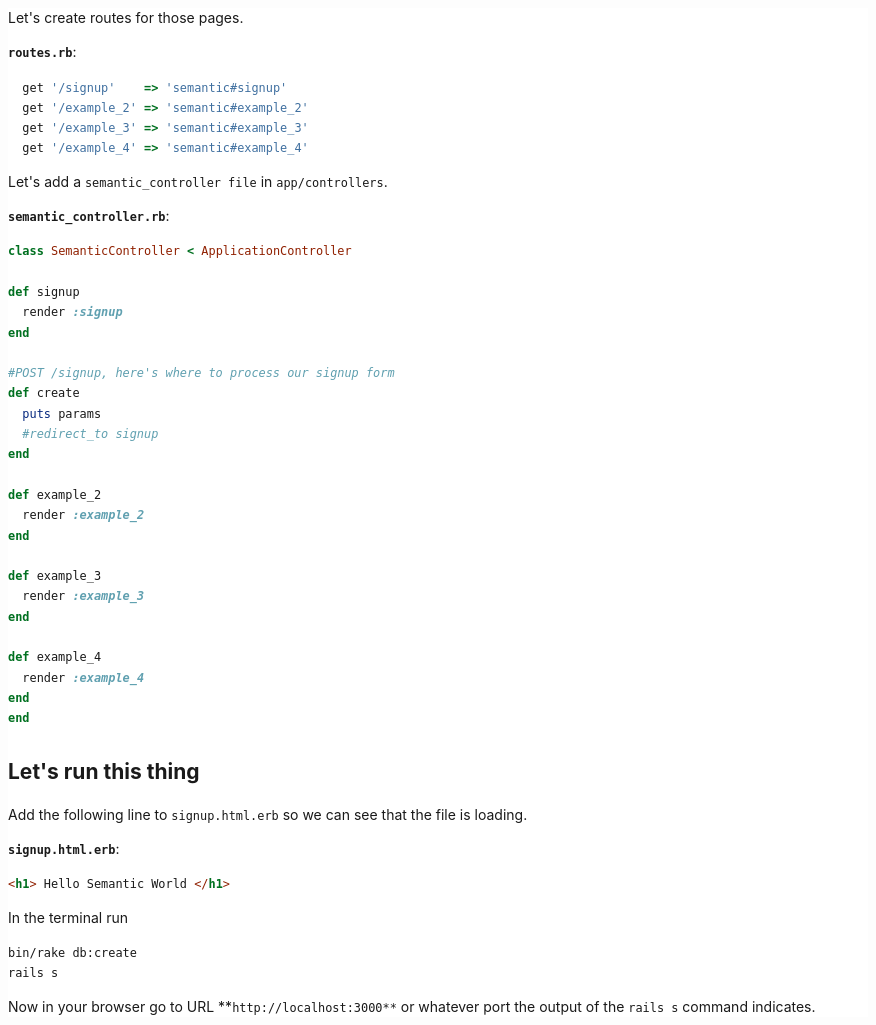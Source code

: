 Let's create routes for those pages.

**`routes.rb`**:
```ruby
  get '/signup'    => 'semantic#signup'
  get '/example_2' => 'semantic#example_2'
  get '/example_3' => 'semantic#example_3'
  get '/example_4' => 'semantic#example_4'
  ```
  Let's add a `semantic_controller file` in `app/controllers`.
  
  **`semantic_controller.rb`**:
  
  ```ruby
  class SemanticController < ApplicationController
  
  def signup
    render :signup
  end
  
  #POST /signup, here's where to process our signup form
  def create
    puts params
    #redirect_to signup
  end
  
  def example_2
    render :example_2
  end

  def example_3
    render :example_3
  end

  def example_4
    render :example_4
  end
end
```

## Let's run this thing

Add the following line to `signup.html.erb` so we can see that the file is loading.

**`signup.html.erb`**:

```html
<h1> Hello Semantic World </h1>
```

In the terminal run
```sh
bin/rake db:create
rails s
```
Now in your browser go to URL **`http://localhost:3000**` or whatever port the output of the `rails s` command indicates.
